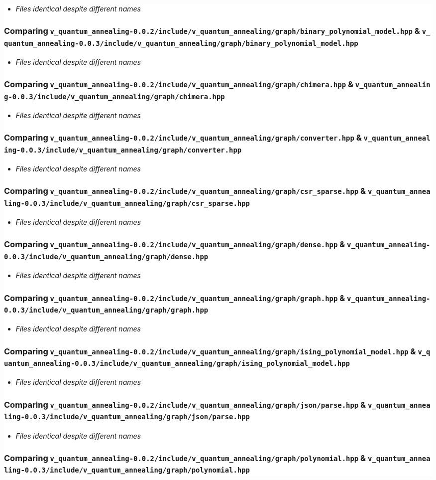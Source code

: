  * *Files identical despite different names*

### Comparing `v_quantum_annealing-0.0.2/include/v_quantum_annealing/graph/binary_polynomial_model.hpp` & `v_quantum_annealing-0.0.3/include/v_quantum_annealing/graph/binary_polynomial_model.hpp`

 * *Files identical despite different names*

### Comparing `v_quantum_annealing-0.0.2/include/v_quantum_annealing/graph/chimera.hpp` & `v_quantum_annealing-0.0.3/include/v_quantum_annealing/graph/chimera.hpp`

 * *Files identical despite different names*

### Comparing `v_quantum_annealing-0.0.2/include/v_quantum_annealing/graph/converter.hpp` & `v_quantum_annealing-0.0.3/include/v_quantum_annealing/graph/converter.hpp`

 * *Files identical despite different names*

### Comparing `v_quantum_annealing-0.0.2/include/v_quantum_annealing/graph/csr_sparse.hpp` & `v_quantum_annealing-0.0.3/include/v_quantum_annealing/graph/csr_sparse.hpp`

 * *Files identical despite different names*

### Comparing `v_quantum_annealing-0.0.2/include/v_quantum_annealing/graph/dense.hpp` & `v_quantum_annealing-0.0.3/include/v_quantum_annealing/graph/dense.hpp`

 * *Files identical despite different names*

### Comparing `v_quantum_annealing-0.0.2/include/v_quantum_annealing/graph/graph.hpp` & `v_quantum_annealing-0.0.3/include/v_quantum_annealing/graph/graph.hpp`

 * *Files identical despite different names*

### Comparing `v_quantum_annealing-0.0.2/include/v_quantum_annealing/graph/ising_polynomial_model.hpp` & `v_quantum_annealing-0.0.3/include/v_quantum_annealing/graph/ising_polynomial_model.hpp`

 * *Files identical despite different names*

### Comparing `v_quantum_annealing-0.0.2/include/v_quantum_annealing/graph/json/parse.hpp` & `v_quantum_annealing-0.0.3/include/v_quantum_annealing/graph/json/parse.hpp`

 * *Files identical despite different names*

### Comparing `v_quantum_annealing-0.0.2/include/v_quantum_annealing/graph/polynomial.hpp` & `v_quantum_annealing-0.0.3/include/v_quantum_annealing/graph/polynomial.hpp`
